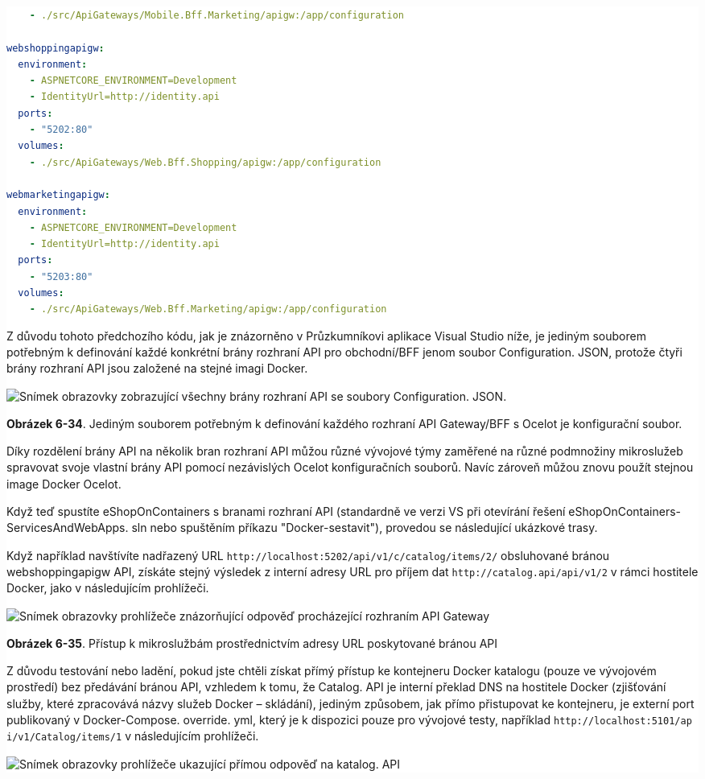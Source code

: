 ```yml
    - ./src/ApiGateways/Mobile.Bff.Marketing/apigw:/app/configuration

webshoppingapigw:
  environment:
    - ASPNETCORE_ENVIRONMENT=Development
    - IdentityUrl=http://identity.api
  ports:
    - "5202:80"
  volumes:
    - ./src/ApiGateways/Web.Bff.Shopping/apigw:/app/configuration

webmarketingapigw:
  environment:
    - ASPNETCORE_ENVIRONMENT=Development
    - IdentityUrl=http://identity.api
  ports:
    - "5203:80"
  volumes:
    - ./src/ApiGateways/Web.Bff.Marketing/apigw:/app/configuration
```

Z důvodu tohoto předchozího kódu, jak je znázorněno v Průzkumníkovi aplikace Visual Studio níže, je jediným souborem potřebným k definování každé konkrétní brány rozhraní API pro obchodní/BFF jenom soubor Configuration. JSON, protože čtyři brány rozhraní API jsou založené na stejné imagi Docker.

![Snímek obrazovky zobrazující všechny brány rozhraní API se soubory Configuration. JSON.](./media/implement-api-gateways-with-ocelot/ocelot-configuration-files.png)

**Obrázek 6-34**. Jediným souborem potřebným k definování každého rozhraní API Gateway/BFF s Ocelot je konfigurační soubor.

Díky rozdělení brány API na několik bran rozhraní API můžou různé vývojové týmy zaměřené na různé podmnožiny mikroslužeb spravovat svoje vlastní brány API pomocí nezávislých Ocelot konfiguračních souborů. Navíc zároveň můžou znovu použít stejnou image Docker Ocelot.

Když teď spustíte eShopOnContainers s branami rozhraní API (standardně ve verzi VS při otevírání řešení eShopOnContainers-ServicesAndWebApps. sln nebo spuštěním příkazu "Docker-sestavit"), provedou se následující ukázkové trasy.

Když například navštívíte nadřazený URL `http://localhost:5202/api/v1/c/catalog/items/2/` obsluhované bránou webshoppingapigw API, získáte stejný výsledek z interní adresy URL pro příjem dat `http://catalog.api/api/v1/2` v rámci hostitele Docker, jako v následujícím prohlížeči.

![Snímek obrazovky prohlížeče znázorňující odpověď procházející rozhraním API Gateway](./media/implement-api-gateways-with-ocelot/access-microservice-through-url.png)

**Obrázek 6-35**. Přístup k mikroslužbám prostřednictvím adresy URL poskytované bránou API

Z důvodu testování nebo ladění, pokud jste chtěli získat přímý přístup ke kontejneru Docker katalogu (pouze ve vývojovém prostředí) bez předávání bránou API, vzhledem k tomu, že Catalog. API je interní překlad DNS na hostitele Docker (zjišťování služby, které zpracovává názvy služeb Docker – skládání), jediným způsobem, jak přímo přistupovat ke kontejneru, je externí port publikovaný v Docker-Compose. override. yml, který je k dispozici pouze pro vývojové testy, například `http://localhost:5101/api/v1/Catalog/items/1` v následujícím prohlížeči.

![Snímek obrazovky prohlížeče ukazující přímou odpověď na katalog. API](./media/implement-api-gateways-with-ocelot/direct-access-microservice-testing.png)
